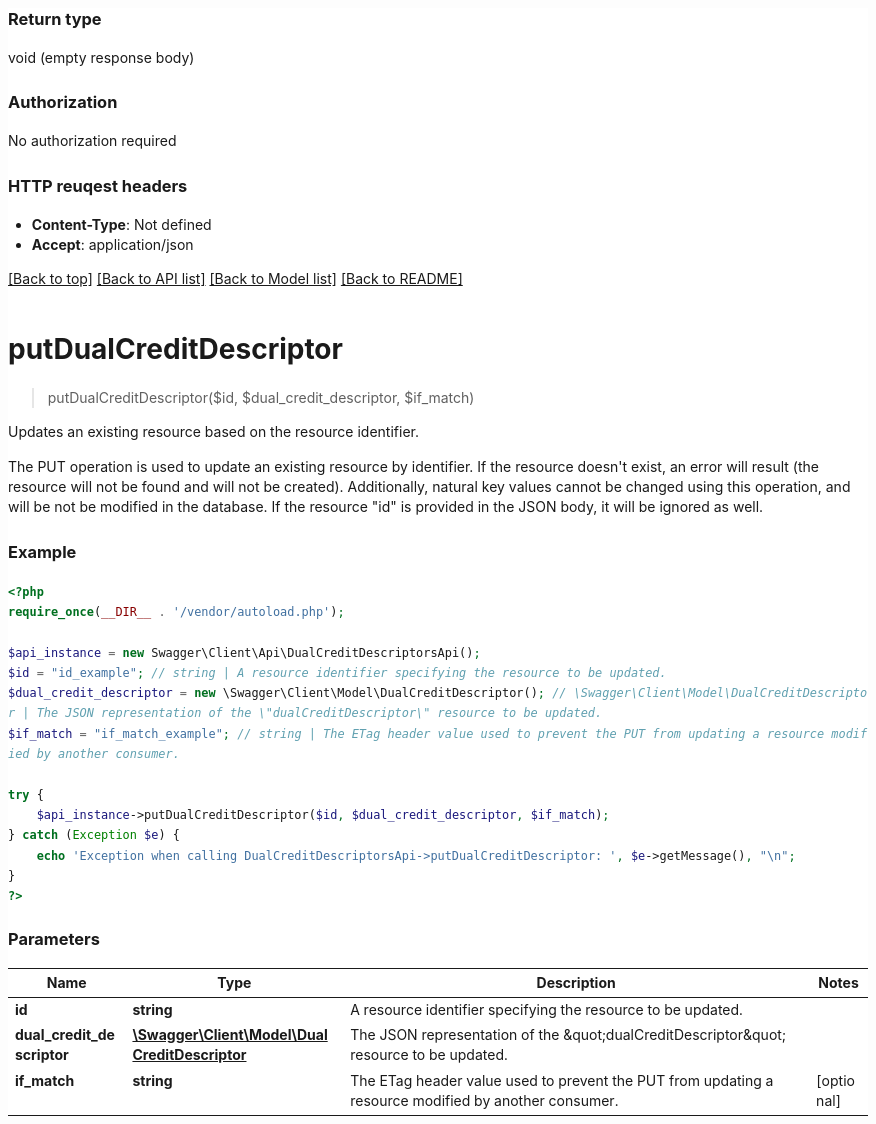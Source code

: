 ### Return type

void (empty response body)

### Authorization

No authorization required

### HTTP reuqest headers

 - **Content-Type**: Not defined
 - **Accept**: application/json

[[Back to top]](#) [[Back to API list]](../README.md#documentation-for-api-endpoints) [[Back to Model list]](../README.md#documentation-for-models) [[Back to README]](../README.md)

# **putDualCreditDescriptor**
> putDualCreditDescriptor($id, $dual_credit_descriptor, $if_match)

Updates an existing resource based on the resource identifier.

The PUT operation is used to update an existing resource by identifier.  If the resource doesn't exist, an error will result (the resource will not be found and will not be created).  Additionally, natural key values cannot be changed using this operation, and will be not be modified in the database.  If the resource \"id\" is provided in the JSON body, it will be ignored as well.

### Example 
```php
<?php
require_once(__DIR__ . '/vendor/autoload.php');

$api_instance = new Swagger\Client\Api\DualCreditDescriptorsApi();
$id = "id_example"; // string | A resource identifier specifying the resource to be updated.
$dual_credit_descriptor = new \Swagger\Client\Model\DualCreditDescriptor(); // \Swagger\Client\Model\DualCreditDescriptor | The JSON representation of the \"dualCreditDescriptor\" resource to be updated.
$if_match = "if_match_example"; // string | The ETag header value used to prevent the PUT from updating a resource modified by another consumer.

try { 
    $api_instance->putDualCreditDescriptor($id, $dual_credit_descriptor, $if_match);
} catch (Exception $e) {
    echo 'Exception when calling DualCreditDescriptorsApi->putDualCreditDescriptor: ', $e->getMessage(), "\n";
}
?>
```

### Parameters

Name | Type | Description  | Notes
------------- | ------------- | ------------- | -------------
 **id** | **string**| A resource identifier specifying the resource to be updated. | 
 **dual_credit_descriptor** | [**\Swagger\Client\Model\DualCreditDescriptor**](\Swagger\Client\Model\DualCreditDescriptor.md)| The JSON representation of the \&quot;dualCreditDescriptor\&quot; resource to be updated. | 
 **if_match** | **string**| The ETag header value used to prevent the PUT from updating a resource modified by another consumer. | [optional] 
